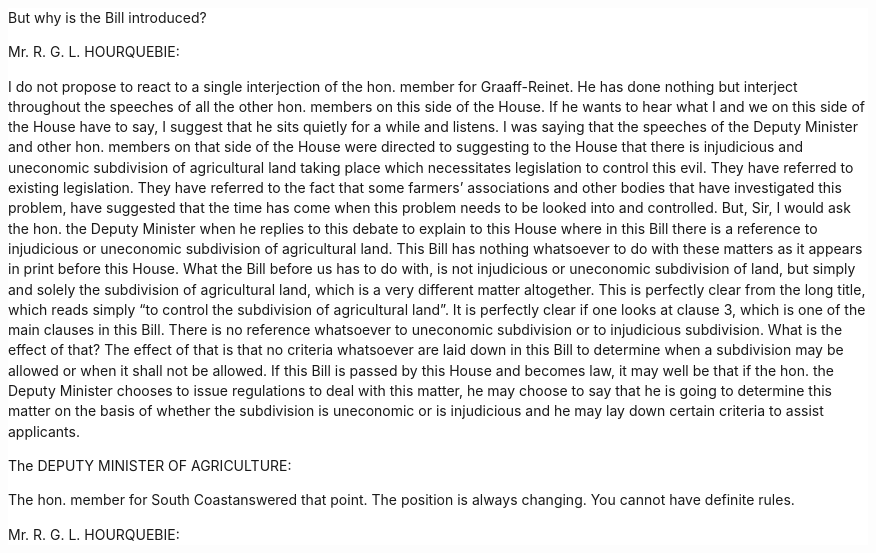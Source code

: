 <p>But why is the Bill introduced?</p>

</speech>

<speech by="#hourquebie">

<from>Mr. <person refersTo="hansard_za">R. G. L. HOURQUEBIE</person>:</from>

<p>I do not propose to react to a single interjection of the <span class="col_1673-1674" refersTo="page_0851"/>hon. member for Graaff-Reinet. He has done nothing but interject throughout the speeches of all the other hon. members on this side of the House. If he wants to hear what I and we on this side of the House have to say, I suggest that he sits quietly for a while and listens. I was saying that the speeches of the Deputy Minister and other hon. members on that side of the House were directed to suggesting to the House that there is injudicious and uneconomic subdivision of agricultural land taking place which necessitates legislation to control this evil. They have referred to existing legislation. They have referred to the fact that some farmers&#x2019; associations and other bodies that have investigated this problem, have suggested that the time has come when this problem needs to be looked into and controlled. But, Sir, I would ask the hon. the Deputy Minister when he replies to this debate to explain to this House where in this Bill there is a reference to injudicious or uneconomic subdivision of agricultural land. This Bill has nothing whatsoever to do with these matters as it appears in print before this House. What the Bill before us has to do with, is not injudicious or uneconomic subdivision of land, but simply and solely the subdivision of agricultural land, which is a very different matter altogether. This is perfectly clear from the long title, which reads simply &#x201C;to control the subdivision of agricultural land&#x201D;. It is perfectly clear if one looks at clause 3, which is one of the main clauses in this Bill. There is no reference whatsoever to uneconomic subdivision or to injudicious subdivision. What is the effect of that? The effect of that is that no criteria whatsoever are laid down in this Bill to determine when a subdivision may be allowed or when it shall not be allowed. If this Bill is passed by this House and becomes law, it may well be that if the hon. the Deputy Minister chooses to issue regulations to deal with this matter, he may choose to say that he is going to determine this matter on the basis of whether the subdivision is uneconomic or is injudicious and he may lay down certain criteria to assist applicants.</p>

</speech>

<speech by="#deputy_minister_of_agriculture">

<from>The <person refersTo="hansard_za">DEPUTY MINISTER OF AGRICULTURE</person>:</from>

<p>The hon. member for South Coastanswered that point. The position is always changing. You cannot have definite rules.</p>

</speech>

<speech by="#hourquebie">

<from>Mr. <person refersTo="hansard_za">R. G. L. HOURQUEBIE</person>:</from>
